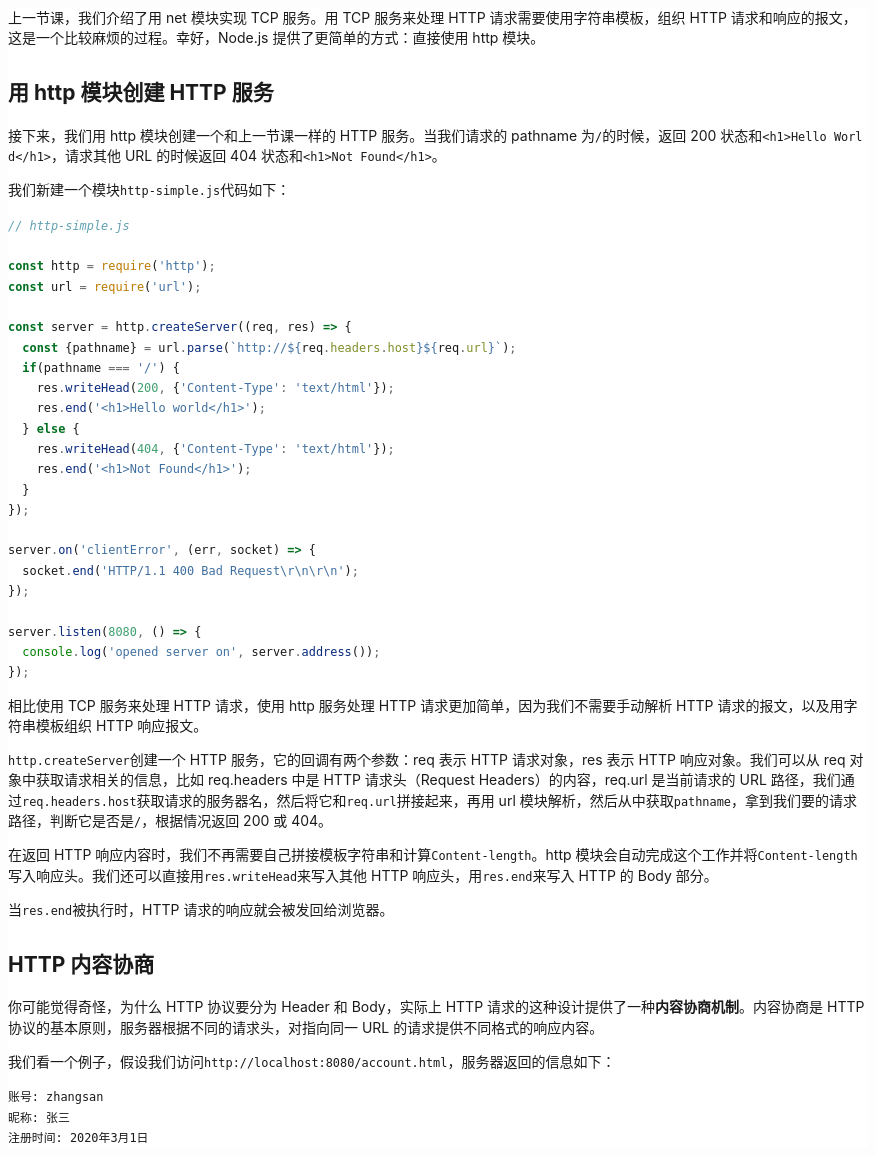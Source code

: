 上一节课，我们介绍了用 net 模块实现 TCP 服务。用 TCP 服务来处理 HTTP 请求需要使用字符串模板，组织 HTTP 请求和响应的报文，这是一个比较麻烦的过程。幸好，Node.js 提供了更简单的方式：直接使用 http 模块。

## 用 http 模块创建 HTTP 服务

接下来，我们用 http 模块创建一个和上一节课一样的 HTTP 服务。当我们请求的 pathname 为`/`的时候，返回 200 状态和`<h1>Hello World</h1>`，请求其他 URL 的时候返回 404 状态和`<h1>Not Found</h1>`。

我们新建一个模块`http-simple.js`代码如下：

```js
// http-simple.js

const http = require('http');
const url = require('url');

const server = http.createServer((req, res) => {
  const {pathname} = url.parse(`http://${req.headers.host}${req.url}`);
  if(pathname === '/') {
    res.writeHead(200, {'Content-Type': 'text/html'});
    res.end('<h1>Hello world</h1>');
  } else {
    res.writeHead(404, {'Content-Type': 'text/html'});
    res.end('<h1>Not Found</h1>');
  }
});

server.on('clientError', (err, socket) => {
  socket.end('HTTP/1.1 400 Bad Request\r\n\r\n');
});

server.listen(8080, () => {
  console.log('opened server on', server.address());
});
```

相比使用 TCP 服务来处理 HTTP 请求，使用 http 服务处理 HTTP 请求更加简单，因为我们不需要手动解析 HTTP 请求的报文，以及用字符串模板组织 HTTP 响应报文。

`http.createServer`创建一个 HTTP 服务，它的回调有两个参数：req 表示 HTTP 请求对象，res 表示 HTTP 响应对象。我们可以从 req 对象中获取请求相关的信息，比如 req.headers 中是 HTTP 请求头（Request Headers）的内容，req.url 是当前请求的 URL 路径，我们通过`req.headers.host`获取请求的服务器名，然后将它和`req.url`拼接起来，再用 url 模块解析，然后从中获取`pathname`，拿到我们要的请求路径，判断它是否是`/`，根据情况返回 200 或 404。

在返回 HTTP 响应内容时，我们不再需要自己拼接模板字符串和计算`Content-length`。http 模块会自动完成这个工作并将`Content-length`写入响应头。我们还可以直接用`res.writeHead`来写入其他 HTTP 响应头，用`res.end`来写入 HTTP 的 Body 部分。

当`res.end`被执行时，HTTP 请求的响应就会被发回给浏览器。

## HTTP 内容协商

你可能觉得奇怪，为什么 HTTP 协议要分为 Header 和 Body，实际上 HTTP 请求的这种设计提供了一种**内容协商机制**。内容协商是 HTTP 协议的基本原则，服务器根据不同的请求头，对指向同一 URL 的请求提供不同格式的响应内容。

我们看一个例子，假设我们访问`http://localhost:8080/account.html`，服务器返回的信息如下：

```
账号: zhangsan
昵称: 张三
注册时间: 2020年3月1日
```
